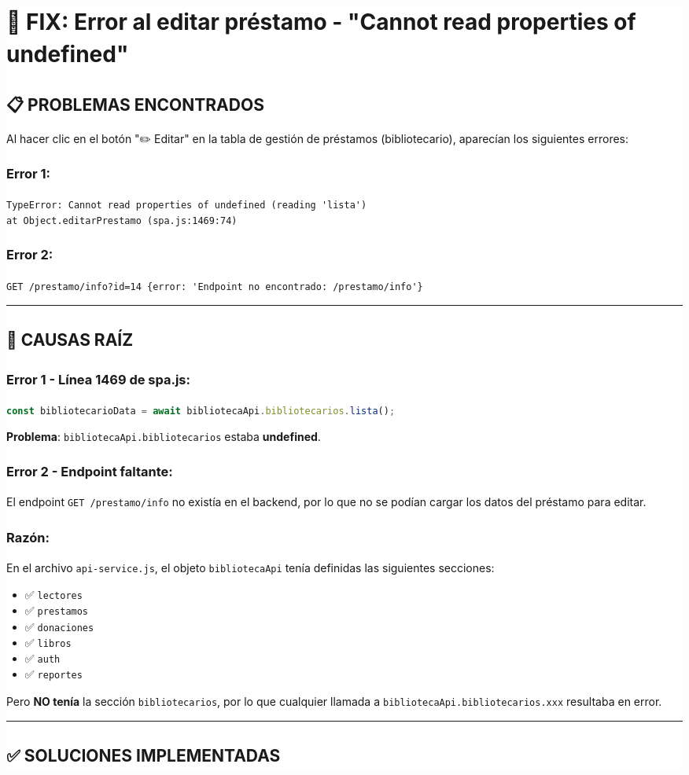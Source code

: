# 🔧 FIX: Error al editar préstamo - "Cannot read properties of undefined"

## 📋 PROBLEMAS ENCONTRADOS

Al hacer clic en el botón "✏️ Editar" en la tabla de gestión de préstamos (bibliotecario), aparecían los siguientes errores:

### **Error 1**:
```
TypeError: Cannot read properties of undefined (reading 'lista')
at Object.editarPrestamo (spa.js:1469:74)
```

### **Error 2**:
```
GET /prestamo/info?id=14 {error: 'Endpoint no encontrado: /prestamo/info'}
```

---

## 🐛 CAUSAS RAÍZ

### **Error 1 - Línea 1469 de spa.js**:
```javascript
const bibliotecarioData = await bibliotecaApi.bibliotecarios.lista();
```

**Problema**: `bibliotecaApi.bibliotecarios` estaba **undefined**.

### **Error 2 - Endpoint faltante**:
El endpoint `GET /prestamo/info` no existía en el backend, por lo que no se podían cargar los datos del préstamo para editar.

### **Razón**:
En el archivo `api-service.js`, el objeto `bibliotecaApi` tenía definidas las siguientes secciones:
- ✅ `lectores`
- ✅ `prestamos`
- ✅ `donaciones`
- ✅ `libros`
- ✅ `auth`
- ✅ `reportes`

Pero **NO tenía** la sección `bibliotecarios`, por lo que cualquier llamada a `bibliotecaApi.bibliotecarios.xxx` resultaba en error.

---

## ✅ SOLUCIONES IMPLEMENTADAS
